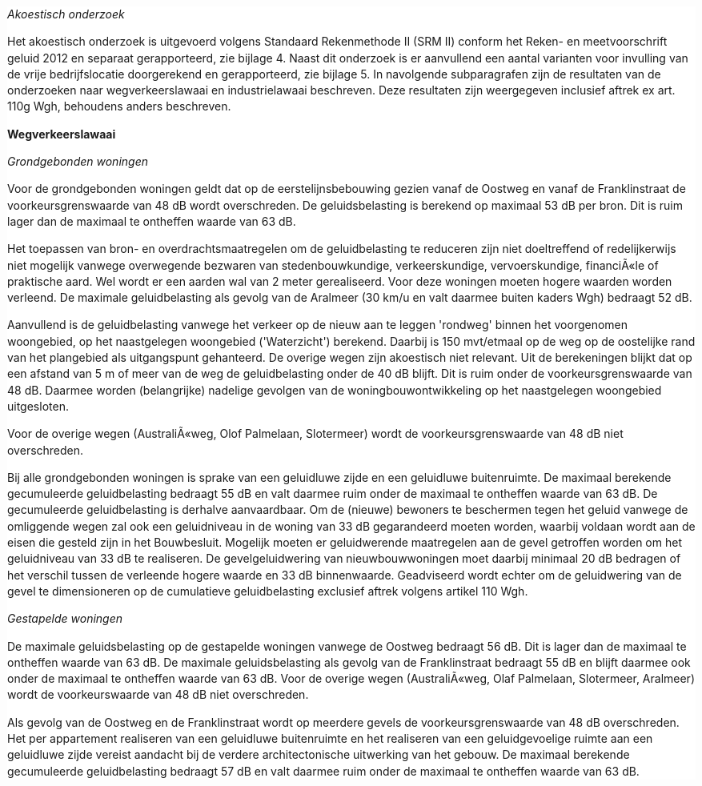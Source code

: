 *Akoestisch onderzoek*

Het akoestisch onderzoek is uitgevoerd volgens Standaard Rekenmethode II (SRM II) conform het Reken\- en meetvoorschrift geluid 2012 en separaat gerapporteerd, zie bijlage 4. Naast dit onderzoek is er aanvullend een aantal varianten voor invulling van de vrije bedrijfslocatie doorgerekend en gerapporteerd, zie bijlage 5. In navolgende subparagrafen zijn de resultaten van de onderzoeken naar wegverkeerslawaai en industrielawaai beschreven. Deze resultaten zijn weergegeven inclusief aftrek ex art. 110g Wgh, behoudens anders beschreven.

**Wegverkeerslawaai**

*Grondgebonden woningen*

Voor de grondgebonden woningen geldt dat op de eerstelijnsbebouwing gezien vanaf de Oostweg en vanaf de Franklinstraat de voorkeursgrenswaarde van 48 dB wordt overschreden. De geluidsbelasting is berekend op maximaal 53 dB per bron. Dit is ruim lager dan de maximaal te ontheffen waarde van 63 dB.

Het toepassen van bron\- en overdrachtsmaatregelen om de geluidbelasting te reduceren zijn niet doeltreffend of redelijkerwijs niet mogelijk vanwege overwegende bezwaren van stedenbouwkundige, verkeerskundige, vervoerskundige, financiÃ«le of praktische aard. Wel wordt er een aarden wal van 2 meter gerealiseerd. Voor deze woningen moeten hogere waarden worden verleend. De maximale geluidbelasting als gevolg van de Aralmeer (30 km/u en valt daarmee buiten kaders Wgh) bedraagt 52 dB.

Aanvullend is de geluidbelasting vanwege het verkeer op de nieuw aan te leggen 'rondweg' binnen het voorgenomen woongebied, op het naastgelegen woongebied ('Waterzicht') berekend. Daarbij is 150 mvt/etmaal op de weg op de oostelijke rand van het plangebied als uitgangspunt gehanteerd. De overige wegen zijn akoestisch niet relevant. Uit de berekeningen blijkt dat op een afstand van 5 m of meer van de weg de geluidbelasting onder de 40 dB blijft. Dit is ruim onder de voorkeursgrenswaarde van 48 dB. Daarmee worden (belangrijke) nadelige gevolgen van de woningbouwontwikkeling op het naastgelegen woongebied uitgesloten.

Voor de overige wegen (AustraliÃ«weg, Olof Palmelaan, Slotermeer) wordt de voorkeursgrenswaarde van 48 dB niet overschreden.

Bij alle grondgebonden woningen is sprake van een geluidluwe zijde en een geluidluwe buitenruimte. De maximaal berekende gecumuleerde geluidbelasting bedraagt 55 dB en valt daarmee ruim onder de maximaal te ontheffen waarde van 63 dB. De gecumuleerde geluidbelasting is derhalve aanvaardbaar. Om de (nieuwe) bewoners te beschermen tegen het geluid vanwege de omliggende wegen zal ook een geluidniveau in de woning van 33 dB gegarandeerd moeten worden, waarbij voldaan wordt aan de eisen die gesteld zijn in het Bouwbesluit. Mogelijk moeten er geluidwerende maatregelen aan de gevel getroffen worden om het geluidniveau van 33 dB te realiseren. De gevelgeluidwering van nieuwbouwwoningen moet daarbij minimaal 20 dB bedragen of het verschil tussen de verleende hogere waarde en 33 dB binnenwaarde. Geadviseerd wordt echter om de geluidwering van de gevel te dimensioneren op de cumulatieve geluidbelasting exclusief aftrek volgens artikel 110 Wgh.

*Gestapelde woningen*

De maximale geluidsbelasting op de gestapelde woningen vanwege de Oostweg bedraagt 56 dB. Dit is lager dan de maximaal te ontheffen waarde van 63 dB. De maximale geluidsbelasting als gevolg van de Franklinstraat bedraagt 55 dB en blijft daarmee ook onder de maximaal te ontheffen waarde van 63 dB. Voor de overige wegen (AustraliÃ«weg, Olaf Palmelaan, Slotermeer, Aralmeer) wordt de voorkeurswaarde van 48 dB niet overschreden.

Als gevolg van de Oostweg en de Franklinstraat wordt op meerdere gevels de voorkeursgrenswaarde van 48 dB overschreden. Het per appartement realiseren van een geluidluwe buitenruimte en het realiseren van een geluidgevoelige ruimte aan een geluidluwe zijde vereist aandacht bij de verdere architectonische uitwerking van het gebouw. De maximaal berekende gecumuleerde geluidbelasting bedraagt 57 dB en valt daarmee ruim onder de maximaal te ontheffen waarde van 63 dB.
